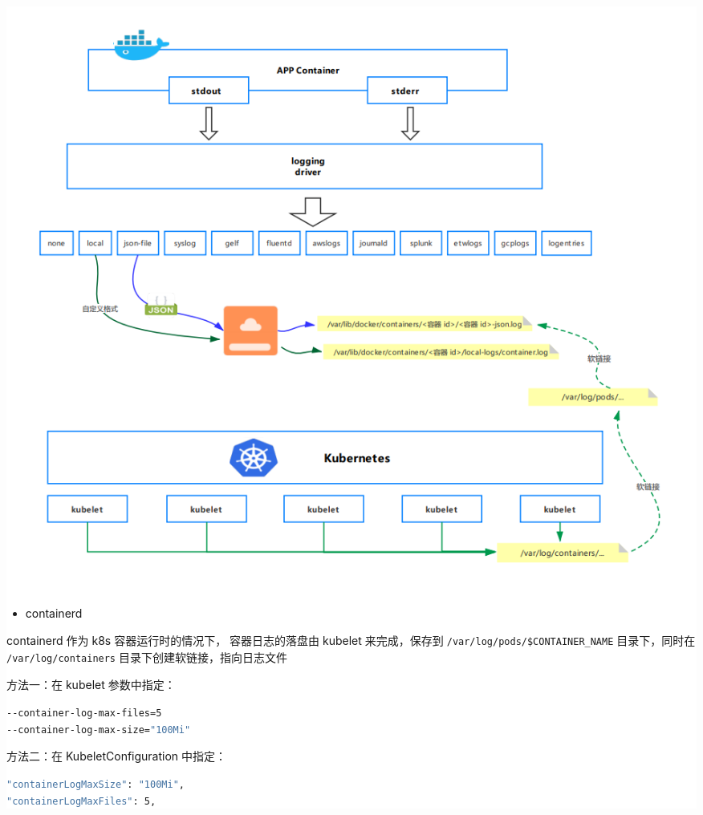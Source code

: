 ![img](.assets/Kubernetes日志管理/624219-20220707083514906-134125932.png)

- containerd

containerd 作为 k8s 容器运行时的情况下， 容器日志的落盘由 kubelet 来完成，保存到 `/var/log/pods/$CONTAINER_NAME` 目录下，同时在 `/var/log/containers` 目录下创建软链接，指向日志文件

方法一：在 kubelet 参数中指定：

```bash
--container-log-max-files=5
--container-log-max-size="100Mi"
```

方法二：在 KubeletConfiguration 中指定：

```bash
"containerLogMaxSize": "100Mi",
"containerLogMaxFiles": 5,
```

